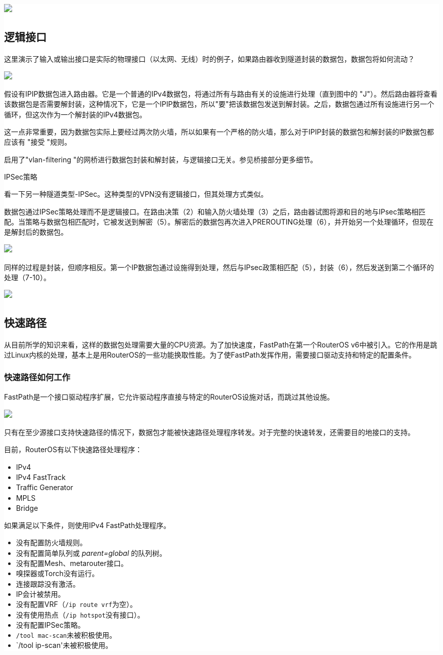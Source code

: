 ![](https://help.mikrotik.com/docs/download/attachments/328227/03_mpls_output.png?version=1&modificationDate=1570629234391&api=v2)

## 逻辑接口

这里演示了输入或输出接口是实际的物理接口（以太网、无线）时的例子，如果路由器收到隧道封装的数据包，数据包将如何流动？

![](https://help.mikrotik.com/docs/download/attachments/328227/01e_encapsulate_decapsulate.png?version=1&modificationDate=1570629109801&api=v2)

假设有IPIP数据包进入路由器。它是一个普通的IPv4数据包，将通过所有与路由有关的设施进行处理（直到图中的 "J"）。然后路由器将查看该数据包是否需要解封装，这种情况下，它是一个IPIP数据包，所以"要"把该数据包发送到解封装。之后，数据包通过所有设施进行另一个循环，但这次作为一个解封装的IPv4数据包。

这一点非常重要，因为数据包实际上要经过两次防火墙，所以如果有一个严格的防火墙，那么对于IPIP封装的数据包和解封装的IP数据包都应该有 "接受 "规则。

启用了"vlan-filtering "的网桥进行数据包封装和解封装，与逻辑接口无关。参见桥接部分更多细节。

IPSec策略

看一下另一种隧道类型-IPSec。这种类型的VPN没有逻辑接口，但其处理方式类似。

数据包通过IPSec策略处理而不是逻辑接口。在路由决策（2）和输入防火墙处理（3）之后，路由器试图将源和目的地与IPsec策略相匹配。当策略与数据包相匹配时，它被发送到解密（5）。解密后的数据包再次进入PREROUTING处理（6），并开始另一个处理循环，但现在是解封后的数据包。

![](https://help.mikrotik.com/docs/download/attachments/328227/02d_ipsec_decryption.png?version=1&modificationDate=1570628963779&api=v2)

同样的过程是封装，但顺序相反。第一个IP数据包通过设施得到处理，然后与IPsec政策相匹配（5），封装（6），然后发送到第二个循环的处理（7-10）。

![](https://help.mikrotik.com/docs/download/attachments/328227/02d_ipsec_encryption.png?version=1&modificationDate=1570628991706&api=v2)

## 快速路径

从目前所学的知识来看，这样的数据包处理需要大量的CPU资源。为了加快速度，FastPath在第一个RouterOS v6中被引入。它的作用是跳过Linux内核的处理，基本上是用RouterOS的一些功能换取性能。为了使FastPath发挥作用，需要接口驱动支持和特定的配置条件。

### 快速路径如何工作

FastPath是一个接口驱动程序扩展，它允许驱动程序直接与特定的RouterOS设施对话，而跳过其他设施。

![](https://help.mikrotik.com/docs/download/attachments/328227/fastpath.svg?version=1&modificationDate=1570628869555&api=v2)

只有在至少源接口支持快速路径的情况下，数据包才能被快速路径处理程序转发。对于完整的快速转发，还需要目的地接口的支持。

目前，RouterOS有以下快速路径处理程序：

- IPv4
- IPv4 FastTrack
- Traffic Generator
- MPLS
- Bridge

如果满足以下条件，则使用IPv4 FastPath处理程序。

- 没有配置防火墙规则。
- 没有配置简单队列或 _parent=global_ 的队列树。
- 没有配置Mesh、metarouter接口。
- 嗅探器或Torch没有运行。
- 连接跟踪没有激活。
- IP会计被禁用。
- 没有配置VRF（`/ip route vrf`为空）。
- 没有使用热点（`/ip hotspot`没有接口）。
- 没有配置IPSec策略。
- `/tool mac-scan`未被积极使用。
- `/tool ip-scan'未被积极使用。
